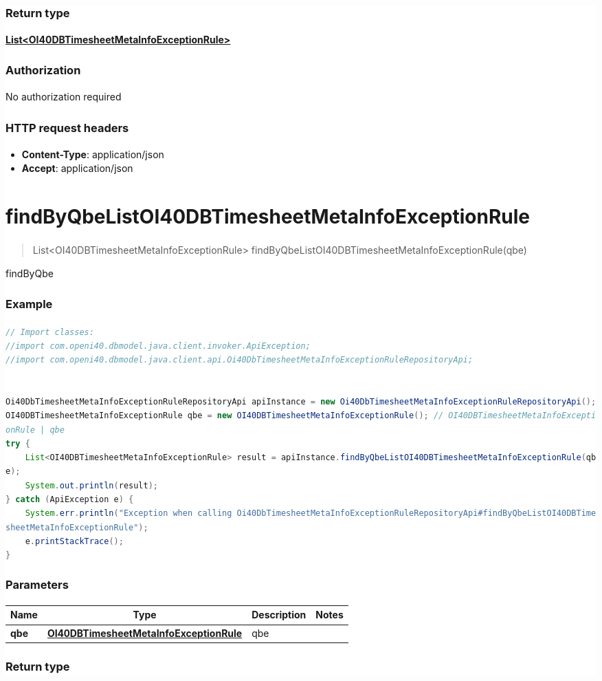 ### Return type

[**List&lt;OI40DBTimesheetMetaInfoExceptionRule&gt;**](OI40DBTimesheetMetaInfoExceptionRule.md)

### Authorization

No authorization required

### HTTP request headers

 - **Content-Type**: application/json
 - **Accept**: application/json

<a name="findByQbeListOI40DBTimesheetMetaInfoExceptionRule"></a>
# **findByQbeListOI40DBTimesheetMetaInfoExceptionRule**
> List&lt;OI40DBTimesheetMetaInfoExceptionRule&gt; findByQbeListOI40DBTimesheetMetaInfoExceptionRule(qbe)

findByQbe

### Example
```java
// Import classes:
//import com.openi40.dbmodel.java.client.invoker.ApiException;
//import com.openi40.dbmodel.java.client.api.Oi40DbTimesheetMetaInfoExceptionRuleRepositoryApi;


Oi40DbTimesheetMetaInfoExceptionRuleRepositoryApi apiInstance = new Oi40DbTimesheetMetaInfoExceptionRuleRepositoryApi();
OI40DBTimesheetMetaInfoExceptionRule qbe = new OI40DBTimesheetMetaInfoExceptionRule(); // OI40DBTimesheetMetaInfoExceptionRule | qbe
try {
    List<OI40DBTimesheetMetaInfoExceptionRule> result = apiInstance.findByQbeListOI40DBTimesheetMetaInfoExceptionRule(qbe);
    System.out.println(result);
} catch (ApiException e) {
    System.err.println("Exception when calling Oi40DbTimesheetMetaInfoExceptionRuleRepositoryApi#findByQbeListOI40DBTimesheetMetaInfoExceptionRule");
    e.printStackTrace();
}
```

### Parameters

Name | Type | Description  | Notes
------------- | ------------- | ------------- | -------------
 **qbe** | [**OI40DBTimesheetMetaInfoExceptionRule**](OI40DBTimesheetMetaInfoExceptionRule.md)| qbe |

### Return type
